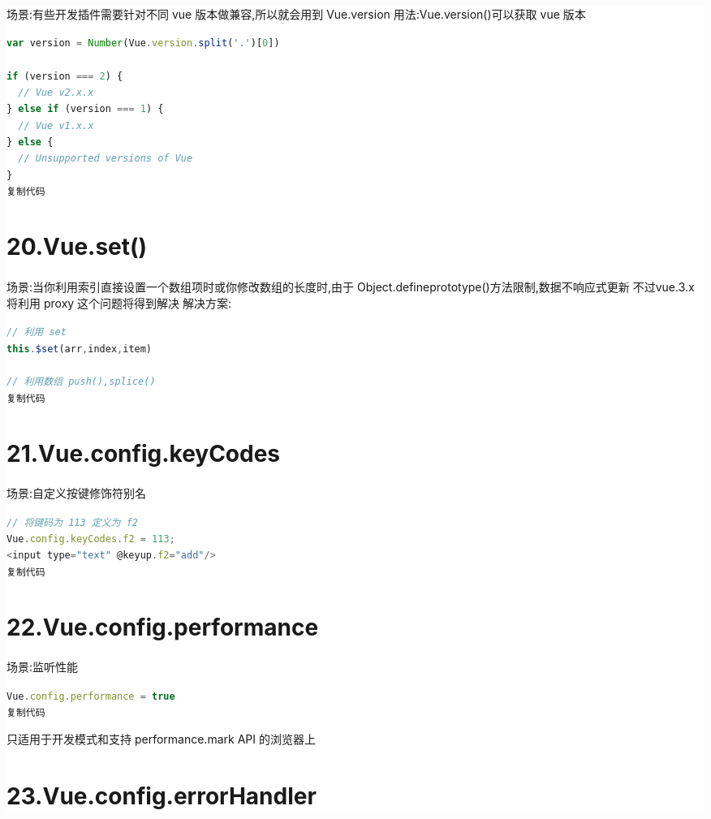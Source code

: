 场景:有些开发插件需要针对不同 vue 版本做兼容,所以就会用到 Vue.version 用法:Vue.version()可以获取 vue 版本

```javascript
var version = Number(Vue.version.split('.')[0])

if (version === 2) {
  // Vue v2.x.x
} else if (version === 1) {
  // Vue v1.x.x
} else {
  // Unsupported versions of Vue
}
复制代码
```

# 20.Vue.set()

场景:当你利用索引直接设置一个数组项时或你修改数组的长度时,由于 Object.defineprototype()方法限制,数据不响应式更新 不过vue.3.x 将利用 proxy 这个问题将得到解决 解决方案:

```javascript
// 利用 set
this.$set(arr,index,item)

// 利用数组 push(),splice()
复制代码
```

# 21.Vue.config.keyCodes

场景:自定义按键修饰符别名

```javascript
// 将键码为 113 定义为 f2
Vue.config.keyCodes.f2 = 113;
<input type="text" @keyup.f2="add"/>
复制代码
```

# 22.Vue.config.performance

场景:监听性能

```javascript
Vue.config.performance = true
复制代码
```

只适用于开发模式和支持 performance.mark API 的浏览器上

# 23.Vue.config.errorHandler
